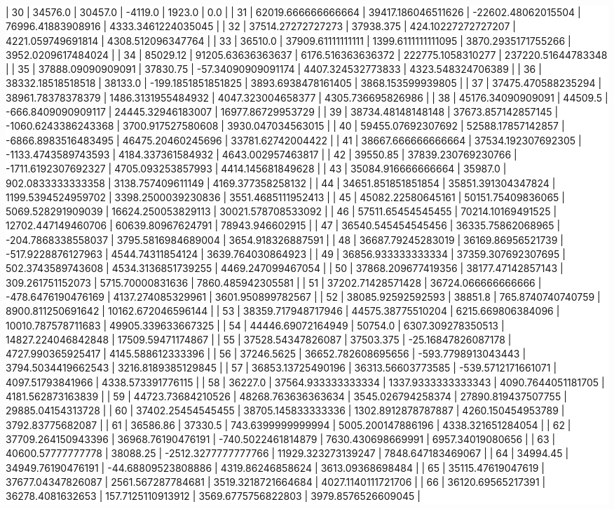 | 30 | 34576.0 | 30457.0 | -4119.0 | 1923.0 | 0.0 |
| 31 | 62019.666666666664 | 39417.186046511626 | -22602.48062015504 | 76996.41883908916 | 4333.3461224035045 |
| 32 | 37514.27272727273 | 37938.375 | 424.10227272727207 | 4221.059749691814 | 4308.512096347764 |
| 33 | 36510.0 | 37909.61111111111 | 1399.6111111111095 | 3870.2935171755266 | 3952.0209617484024 |
| 34 | 85029.12 | 91205.63636363637 | 6176.516363636372 | 222775.1058310277 | 237220.51644783348 |
| 35 | 37888.09090909091 | 37830.75 | -57.34090909091174 | 4407.324532773833 | 4323.548324706389 |
| 36 | 38332.18518518518 | 38133.0 | -199.1851851851825 | 3893.6938478161405 | 3868.153599939805 |
| 37 | 37475.470588235294 | 38961.78378378379 | 1486.3131955484932 | 4047.323004658377 | 4305.736695826986 |
| 38 | 45176.34090909091 | 44509.5 | -666.8409090909117 | 24445.32946183007 | 16977.86729953729 |
| 39 | 38734.48148148148 | 37673.857142857145 | -1060.6243386243368 | 3700.917527580608 | 3930.047034563015 |
| 40 | 59455.07692307692 | 52588.17857142857 | -6866.8983516483495 | 46475.20460245696 | 33781.62742004422 |
| 41 | 38667.666666666664 | 37534.192307692305 | -1133.4743589743593 | 4184.337361584932 | 4643.002957463817 |
| 42 | 39550.85 | 37839.230769230766 | -1711.6192307692327 | 4705.093253857993 | 4414.145681849628 |
| 43 | 35084.916666666664 | 35987.0 | 902.0833333333358 | 3138.757409611149 | 4169.377358258132 |
| 44 | 34651.851851851854 | 35851.391304347824 | 1199.5394524959702 | 3398.2500039230836 | 3551.4685111952413 |
| 45 | 45082.22580645161 | 50151.75409836065 | 5069.528291909039 | 16624.250053829113 | 30021.578708533092 |
| 46 | 57511.65454545455 | 70214.10169491525 | 12702.447149460706 | 60639.80967624791 | 78943.946602915 |
| 47 | 36540.545454545456 | 36335.75862068965 | -204.7868338558037 | 3795.5816984689004 | 3654.918326887591 |
| 48 | 36687.79245283019 | 36169.86956521739 | -517.9228876127963 | 4544.74311854124 | 3639.764030864923 |
| 49 | 36856.933333333334 | 37359.307692307695 | 502.3743589743608 | 4534.3136851739255 | 4469.247099467054 |
| 50 | 37868.209677419356 | 38177.47142857143 | 309.261751152073 | 5715.70000831636 | 7860.485942305581 |
| 51 | 37202.71428571428 | 36724.066666666666 | -478.6476190476169 | 4137.274085329961 | 3601.950899782567 |
| 52 | 38085.92592592593 | 38851.8 | 765.8740740740759 | 8900.811250691642 | 10162.672046596144 |
| 53 | 38359.717948717946 | 44575.38775510204 | 6215.669806384096 | 10010.787578711683 | 49905.339633667325 |
| 54 | 44446.69072164949 | 50754.0 | 6307.309278350513 | 14827.224046842848 | 17509.59471174867 |
| 55 | 37528.54347826087 | 37503.375 | -25.16847826087178 | 4727.990365925417 | 4145.588612333396 |
| 56 | 37246.5625 | 36652.782608695656 | -593.7798913043443 | 3794.5034419662543 | 3216.8189385129845 |
| 57 | 36853.13725490196 | 36313.56603773585 | -539.5712171661071 | 4097.51793841966 | 4338.573391776115 |
| 58 | 36227.0 | 37564.933333333334 | 1337.9333333333343 | 4090.7644051181705 | 4181.562873163839 |
| 59 | 44723.73684210526 | 48268.763636363634 | 3545.026794258374 | 27890.819437507755 | 29885.04154313728 |
| 60 | 37402.25454545455 | 38705.145833333336 | 1302.8912878787887 | 4260.150454953789 | 3792.83775682087 |
| 61 | 36586.86 | 37330.5 | 743.6399999999994 | 5005.200147886196 | 4338.321651284054 |
| 62 | 37709.264150943396 | 36968.76190476191 | -740.5022461814879 | 7630.430698669991 | 6957.34019080656 |
| 63 | 40600.57777777778 | 38088.25 | -2512.3277777777766 | 11929.323273139247 | 7848.647183469067 |
| 64 | 34994.45 | 34949.76190476191 | -44.68809523808886 | 4319.86246858624 | 3613.09368698484 |
| 65 | 35115.47619047619 | 37677.04347826087 | 2561.567287784681 | 3519.3218721664684 | 4027.1140111721706 |
| 66 | 36120.69565217391 | 36278.4081632653 | 157.7125110913912 | 3569.6775756822803 | 3979.8576526609045 |